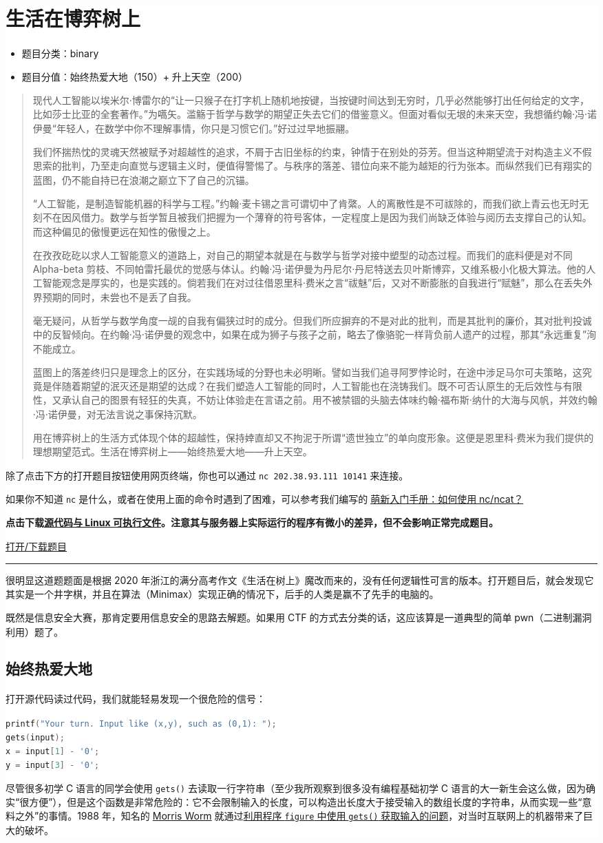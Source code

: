 # 生活在博弈树上

- 题目分类：binary

- 题目分值：始终热爱大地（150）+ 升上天空（200）

> 现代人工智能以埃米尔·博雷尔的“让一只猴子在打字机上随机地按键，当按键时间达到无穷时，几乎必然能够打出任何给定的文字，比如莎士比亚的全套著作。”为嚆矢。滥觞于哲学与数学的期望正失去它们的借鉴意义。但面对看似无垠的未来天空，我想循约翰·冯·诺伊曼“年轻人，在数学中你不理解事情，你只是习惯它们。”好过过早地振翮。
> 
> 我们怀揣热忱的灵魂天然被赋予对超越性的追求，不屑于古旧坐标的约束，钟情于在别处的芬芳。但当这种期望流于对构造主义不假思索的批判，乃至走向直觉与逻辑主义时，便值得警惕了。与秩序的落差、错位向来不能为越矩的行为张本。而纵然我们已有翔实的蓝图，仍不能自持已在浪潮之巅立下了自己的沉锚。
> 
> “人工智能，是制造智能机器的科学与工程。”约翰·麦卡锡之言可谓切中了肯綮。人的离散性是不可祓除的，而我们欲上青云也无时无刻不在因风借力。数学与哲学暂且被我们把握为一个薄脊的符号客体，一定程度上是因为我们尚缺乏体验与阅历去支撑自己的认知。而这种偏见的傲慢更远在知性的傲慢之上。
> 
> 在孜孜矻矻以求人工智能意义的道路上，对自己的期望本就是在与数学与哲学对接中塑型的动态过程。而我们的底料便是对不同 Alpha-beta 剪枝、不同帕雷托最优的觉感与体认。约翰·冯·诺伊曼为丹尼尔·丹尼特送去贝叶斯博弈，又维系极小化极大算法。他的人工智能观念是厚实的，也是实践的。倘若我们在对过往借恩里科·费米之言“祓魅”后，又对不断膨胀的自我进行“赋魅”，那么在丢失外界预期的同时，未尝也不是丢了自我。
> 
> 毫无疑问，从哲学与数学角度一觇的自我有偏狭过时的成分。但我们所应摒弃的不是对此的批判，而是其批判的廉价，其对批判投诚中的反智倾向。在约翰·冯·诺伊曼的观念中，如果在成为狮子与孩子之前，略去了像骆驼一样背负前人遗产的过程，那其“永远重复”洵不能成立。
> 
> 蓝图上的落差终归只是理念上的区分，在实践场域的分野也未必明晰。譬如当我们追寻阿罗悖论时，在途中涉足马尔可夫策略，这究竟是伴随着期望的泯灭还是期望的达成？在我们塑造人工智能的同时，人工智能也在浇铸我们。既不可否认原生的无后效性与有限性，又承认自己的图景有轻狂的失真，不妨让体验走在言语之前。用不被禁锢的头脑去体味约翰·福布斯·纳什的大海与风帆，并效约翰·冯·诺伊曼，对无法言说之事保持沉默。
> 
> 用在博弈树上的生活方式体现个体的超越性，保持婞直却又不拘泥于所谓“遗世独立”的单向度形象。这便是恩里科·费米为我们提供的理想期望范式。生活在博弈树上——始终热爱大地——升上天空。

除了点击下方的打开题目按钮使用网页终端，你也可以通过 `nc 202.38.93.111 10141` 来连接。

如果你不知道 `nc` 是什么，或者在使用上面的命令时遇到了困难，可以参考我们编写的 [萌新入门手册：如何使用 nc/ncat？](https://lug.ustc.edu.cn/planet/2019/09/how-to-use-nc/)

**点击下载[源代码与 Linux 可执行文件](files/tictactoe.zip)。注意其与服务器上实际运行的程序有微小的差异，但不会影响正常完成题目。**

[打开/下载题目](http://202.38.93.111:10140/?token={token})

---

很明显这道题题面是根据 2020 年浙江的满分高考作文《生活在树上》魔改而来的，没有任何逻辑性可言的版本。打开题目后，就会发现它其实是一个井字棋，并且在算法（Minimax）实现正确的情况下，后手的人类是赢不了先手的电脑的。

既然是信息安全大赛，那肯定要用信息安全的思路去解题。如果用 CTF 的方式去分类的话，这应该算是一道典型的简单 pwn（二进制漏洞利用）题了。

## 始终热爱大地

打开源代码读过代码，我们就能轻易发现一个很危险的信号：

```c
printf("Your turn. Input like (x,y), such as (0,1): ");
gets(input);
x = input[1] - '0';
y = input[3] - '0';
```

尽管很多初学 C 语言的同学会使用 `gets()` 去读取一行字符串（至少我所观察到很多没有编程基础初学 C 语言的大一新生会这么做，因为确实“很方便”），但是这个函数是非常危险的：它不会限制输入的长度，可以构造出长度大于接受输入的数组长度的字符串，从而实现一些“意料之外”的事情。1988 年，知名的 [Morris Worm](https://en.wikipedia.org/wiki/Morris_worm) 就通过[利用程序 `figure` 中使用 `gets()` 获取输入的问题](http://www.cs.unc.edu/~jeffay/courses/nidsS05/attacks/seely-RTMworm-89.html#p4.5.2)，对当时互联网上的机器带来了巨大的破坏。

